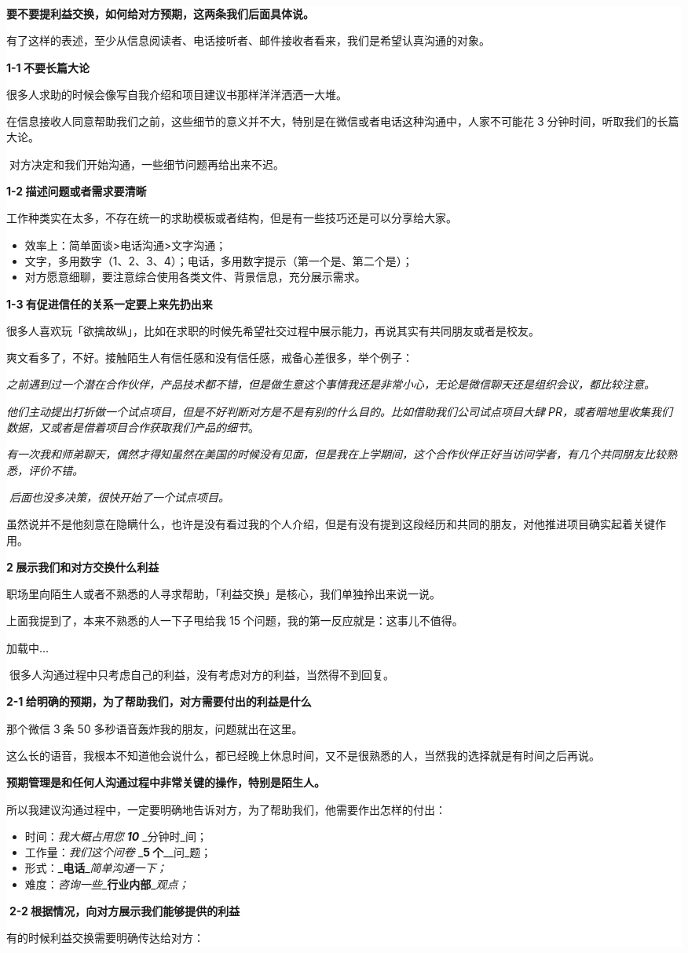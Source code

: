 **要不要提利益交换，如何给对方预期，这两条我们后面具体说。**

有了这样的表述，至少从信息阅读者、电话接听者、邮件接收者看来，我们是希望认真沟通的对象。 

**1-1 不要长篇大论**

很多人求助的时候会像写自我介绍和项目建议书那样洋洋洒洒一大堆。

在信息接收人同意帮助我们之前，这些细节的意义并不大，特别是在微信或者电话这种沟通中，人家不可能花 3 分钟时间，听取我们的长篇大论。

 对方决定和我们开始沟通，一些细节问题再给出来不迟。

**1-2 描述问题或者需求要清晰**

工作种类实在太多，不存在统一的求助模板或者结构，但是有一些技巧还是可以分享给大家。

- 效率上：简单面谈>电话沟通>文字沟通；
- 文字，多用数字（1、2、3、4）；电话，多用数字提示（第一个是、第二个是）；
- 对方愿意细聊，要注意综合使用各类文件、背景信息，充分展示需求。

**1-3 有促进信任的关系一定要上来先扔出来** 

很多人喜欢玩「欲擒故纵」，比如在求职的时候先希望社交过程中展示能力，再说其实有共同朋友或者是校友。

爽文看多了，不好。接触陌生人有信任感和没有信任感，戒备心差很多，举个例子：

_之前遇到过一个潜在合作伙伴，产品技术都不错，但是做生意这个事情我还是非常小心，无论是微信聊天还是组织会议，都比较注意。_

_他们主动提出打折做一个试点项目，但是不好判断对方是不是有别的什么目的。比如借助我们公司试点项目大肆 PR，或者暗地里收集我们数据，又或者是借着项目合作获取我们产品的细节_。

_有一次我和师弟聊天，偶然才得知虽然在美国的时候没有见面，但是我在上学期间，这个合作伙伴正好当访问学者，有几个共同朋友比较熟悉，评价不错。_

 _后面也没多决策，很快开始了一个试点项目。_

虽然说并不是他刻意在隐瞒什么，也许是没有看过我的个人介绍，但是有没有提到这段经历和共同的朋友，对他推进项目确实起着关键作用。

**2 展示我们和对方交换什么利益**

职场里向陌生人或者不熟悉的人寻求帮助，「利益交换」是核心，我们单独拎出来说一说。

上面我提到了，本来不熟悉的人一下子甩给我 15 个问题，我的第一反应就是：这事儿不值得。

加载中...

 很多人沟通过程中只考虑自己的利益，没有考虑对方的利益，当然得不到回复。

**2-1 给明确的预期，为了帮助我们，对方需要付出的利益是什么**

那个微信 3 条 50 多秒语音轰炸我的朋友，问题就出在这里。 

这么长的语音，我根本不知道他会说什么，都已经晚上休息时间，又不是很熟悉的人，当然我的选择就是有时间之后再说。

**预期管理是和任何人沟通过程中非常关键的操作，特别是陌生人。**

所以我建议沟通过程中，一定要明确地告诉对方，为了帮助我们，他需要作出怎样的付出： 

- 时间：_我大概占用您_ _**10**_ _分钟时_间；
- 工作量：_我们这个问卷_ _**5 个**__问_题；
- 形式：_**电话**__简单沟通一下；_
- 难度：_咨询一些__**行业内部**__观点；_

 **2-2 根据情况，向对方展示我们能够提供的利益** 

有的时候利益交换需要明确传达给对方：
